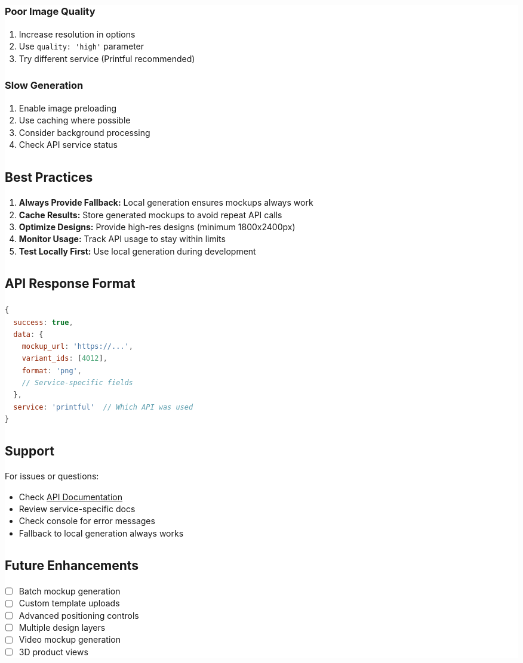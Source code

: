 ### Poor Image Quality
1. Increase resolution in options
2. Use `quality: 'high'` parameter
3. Try different service (Printful recommended)

### Slow Generation
1. Enable image preloading
2. Use caching where possible
3. Consider background processing
4. Check API service status

## Best Practices

1. **Always Provide Fallback:** Local generation ensures mockups always work
2. **Cache Results:** Store generated mockups to avoid repeat API calls
3. **Optimize Designs:** Provide high-res designs (minimum 1800x2400px)
4. **Monitor Usage:** Track API usage to stay within limits
5. **Test Locally First:** Use local generation during development

## API Response Format

```javascript
{
  success: true,
  data: {
    mockup_url: 'https://...',
    variant_ids: [4012],
    format: 'png',
    // Service-specific fields
  },
  service: 'printful'  // Which API was used
}
```

## Support

For issues or questions:
- Check [API Documentation](docs/)
- Review service-specific docs
- Check console for error messages
- Fallback to local generation always works

## Future Enhancements

- [ ] Batch mockup generation
- [ ] Custom template uploads
- [ ] Advanced positioning controls
- [ ] Multiple design layers
- [ ] Video mockup generation
- [ ] 3D product views
